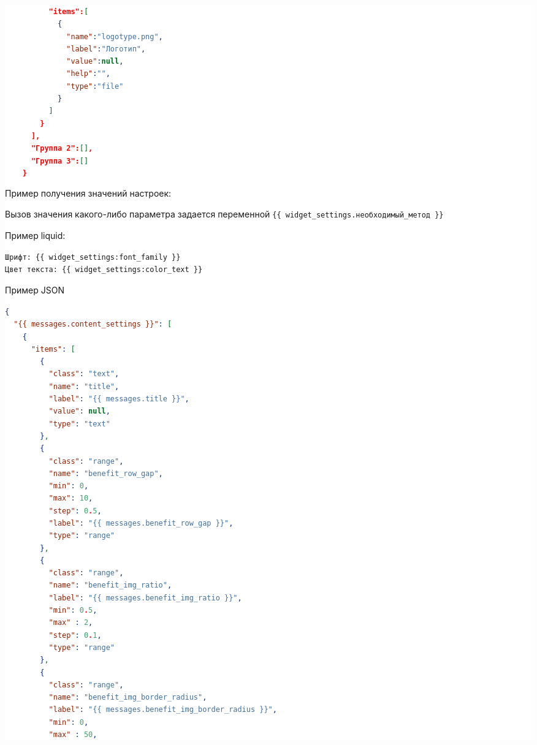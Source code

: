 ````json
          "items":[
            {
              "name":"logotype.png",
              "label":"Логотип",
              "value":null,
              "help":"",
              "type":"file"
            }
          ]
        }
      ],
      "Группа 2":[],
      "Группа 3":[]
    }
````


Пример получения значений настроек:

Вызов значения какого-либо параметра задается переменной  `{{ widget_settings.необходимый_метод }}`

Пример liquid:
```twig
Шрифт: {{ widget_settings:font_family }}
Цвет текста: {{ widget_settings:color_text }}

```

Пример JSON

```JSON
{
  "{{ messages.content_settings }}": [
    {
      "items": [
        {
          "class": "text",
          "name": "title",
          "label": "{{ messages.title }}",
          "value": null,
          "type": "text"
        },
        {
          "class": "range",
          "name": "benefit_row_gap",
          "min": 0,
          "max": 10,
          "step": 0.5,
          "label": "{{ messages.benefit_row_gap }}",
          "type": "range"
        },
        {
          "class": "range",
          "name": "benefit_img_ratio",
          "label": "{{ messages.benefit_img_ratio }}",
          "min": 0.5,
          "max" : 2,
          "step": 0.1,
          "type": "range"
        },
        {
          "class": "range",
          "name": "benefit_img_border_radius",
          "label": "{{ messages.benefit_img_border_radius }}",
          "min": 0,
          "max" : 50,
```